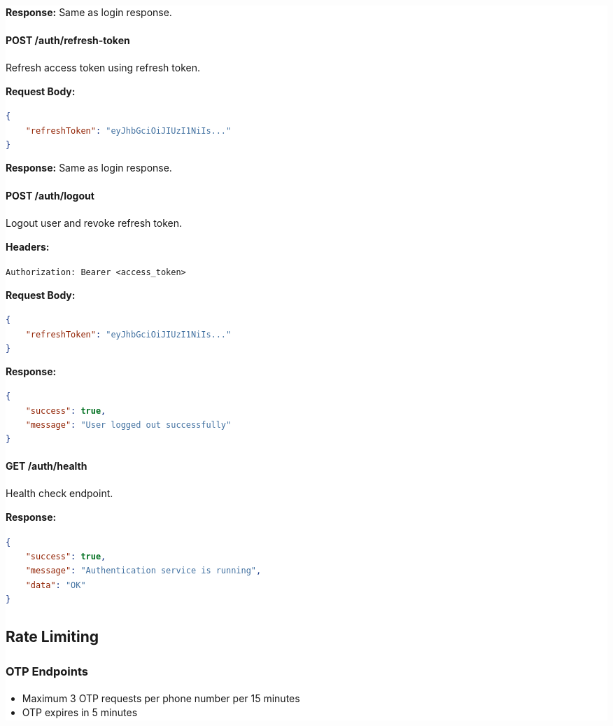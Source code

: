 **Response:** Same as login response.

#### POST /auth/refresh-token
Refresh access token using refresh token.

**Request Body:**
```json
{
    "refreshToken": "eyJhbGciOiJIUzI1NiIs..."
}
```

**Response:** Same as login response.

#### POST /auth/logout
Logout user and revoke refresh token.

**Headers:**
```
Authorization: Bearer <access_token>
```

**Request Body:**
```json
{
    "refreshToken": "eyJhbGciOiJIUzI1NiIs..."
}
```

**Response:**
```json
{
    "success": true,
    "message": "User logged out successfully"
}
```

#### GET /auth/health
Health check endpoint.

**Response:**
```json
{
    "success": true,
    "message": "Authentication service is running",
    "data": "OK"
}
```

## Rate Limiting

### OTP Endpoints
- Maximum 3 OTP requests per phone number per 15 minutes
- OTP expires in 5 minutes
